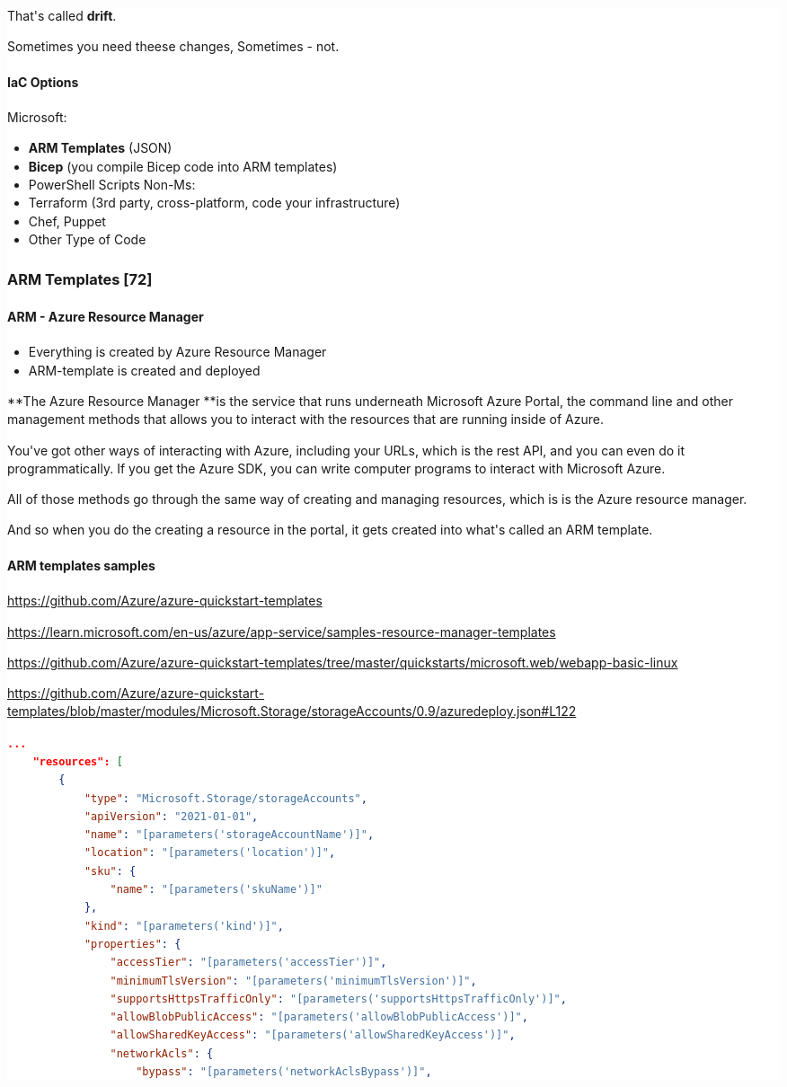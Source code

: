That's called **drift**.

Sometimes you need theese changes, 
Sometimes - not.

#### IaC Options

Microsoft:
- **ARM Templates** (JSON)
- **Bicep** (you compile Bicep code into ARM templates)
- PowerShell Scripts
Non-Ms:
- Terraform (3rd party, cross-platform, code your infrastructure)
- Chef, Puppet
- Other Type of Code

### ARM Templates [72]

#### ARM - Azure Resource Manager

- Everything is created by Azure Resource Manager
- ARM-template is created and deployed

**The Azure Resource Manager **is the service that runs underneath Microsoft Azure Portal, the command line and other management methods that allows you to interact with the resources that are running inside of Azure.

You've got other ways of interacting with Azure, including your URLs, which is the rest API, and you can even do it programmatically. 
If you get the Azure SDK, you can write computer programs to interact with Microsoft Azure.

All of those methods go through the same way of creating and managing resources, which is is the Azure resource manager.

And so when you do the creating a resource in the portal, it gets created into what's called an ARM template.

#### ARM templates samples

https://github.com/Azure/azure-quickstart-templates

https://learn.microsoft.com/en-us/azure/app-service/samples-resource-manager-templates

https://github.com/Azure/azure-quickstart-templates/tree/master/quickstarts/microsoft.web/webapp-basic-linux

https://github.com/Azure/azure-quickstart-templates/blob/master/modules/Microsoft.Storage/storageAccounts/0.9/azuredeploy.json#L122

```json
...
    "resources": [
        {
            "type": "Microsoft.Storage/storageAccounts",
            "apiVersion": "2021-01-01",
            "name": "[parameters('storageAccountName')]",
            "location": "[parameters('location')]",
            "sku": {
                "name": "[parameters('skuName')]"
            },
            "kind": "[parameters('kind')]",
            "properties": {
                "accessTier": "[parameters('accessTier')]",
                "minimumTlsVersion": "[parameters('minimumTlsVersion')]",
                "supportsHttpsTrafficOnly": "[parameters('supportsHttpsTrafficOnly')]",
                "allowBlobPublicAccess": "[parameters('allowBlobPublicAccess')]",
                "allowSharedKeyAccess": "[parameters('allowSharedKeyAccess')]",
                "networkAcls": {
                    "bypass": "[parameters('networkAclsBypass')]",
```